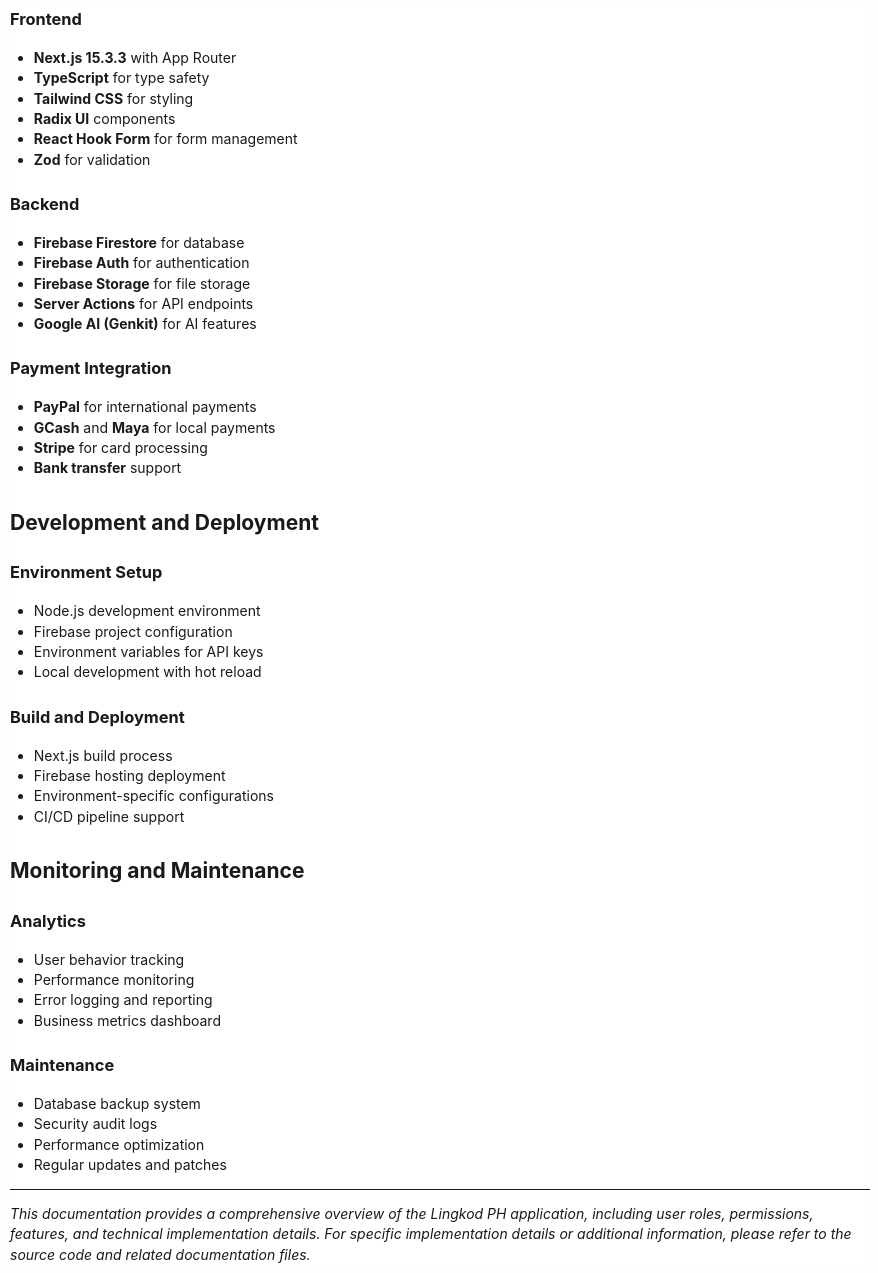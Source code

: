 ### Frontend
- **Next.js 15.3.3** with App Router
- **TypeScript** for type safety
- **Tailwind CSS** for styling
- **Radix UI** components
- **React Hook Form** for form management
- **Zod** for validation

### Backend
- **Firebase Firestore** for database
- **Firebase Auth** for authentication
- **Firebase Storage** for file storage
- **Server Actions** for API endpoints
- **Google AI (Genkit)** for AI features

### Payment Integration
- **PayPal** for international payments
- **GCash** and **Maya** for local payments
- **Stripe** for card processing
- **Bank transfer** support

## Development and Deployment

### Environment Setup
- Node.js development environment
- Firebase project configuration
- Environment variables for API keys
- Local development with hot reload

### Build and Deployment
- Next.js build process
- Firebase hosting deployment
- Environment-specific configurations
- CI/CD pipeline support

## Monitoring and Maintenance

### Analytics
- User behavior tracking
- Performance monitoring
- Error logging and reporting
- Business metrics dashboard

### Maintenance
- Database backup system
- Security audit logs
- Performance optimization
- Regular updates and patches

---

*This documentation provides a comprehensive overview of the Lingkod PH application, including user roles, permissions, features, and technical implementation details. For specific implementation details or additional information, please refer to the source code and related documentation files.*
